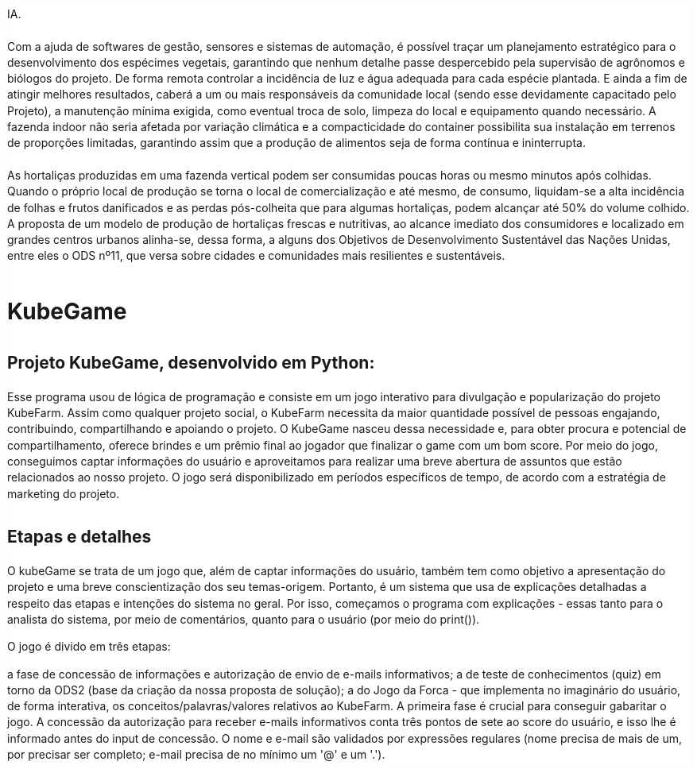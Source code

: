 IA.<br><br>
Com a ajuda de softwares de gestão, sensores e sistemas de automação, é
possível traçar um planejamento estratégico para o desenvolvimento dos espécimes
vegetais, garantindo que nenhum detalhe passe despercebido pela supervisão de
agrônomos e biólogos do projeto. De forma remota controlar a incidência de luz e
água adequada para cada espécie plantada. E ainda a fim de atingir melhores
resultados, caberá a um ou mais responsáveis da comunidade local (sendo esse
devidamente capacitado pelo Projeto), a manutenção mínima exigida, como
eventual troca de solo, limpeza do local e equipamento quando necessário.
A fazenda indoor não seria afetada por variação climática e a compacticidade
do container possibilita sua instalação em terrenos de proporções limitadas,
garantindo assim que a produção de alimentos seja de forma contínua e
ininterrupta.<br><br>
As hortaliças produzidas em uma fazenda vertical podem ser consumidas
poucas horas ou mesmo minutos após colhidas. Quando o próprio local de
produção se torna o local de comercialização e até mesmo, de consumo,
liquidam-se a alta incidência de folhas e frutos danificados e as perdas pós-colheita
que para algumas hortaliças, podem alcançar até 50% do volume colhido.
A proposta de um modelo de produção de hortaliças frescas e nutritivas, ao
alcance imediato dos consumidores e localizado em grandes centros urbanos
alinha-se, dessa forma, a alguns dos Objetivos de Desenvolvimento Sustentável das
Nações Unidas, entre eles o ODS nº11, que versa sobre cidades e comunidades
mais resilientes e sustentáveis.

# KubeGame

## Projeto KubeGame, desenvolvido em Python:
Esse programa usou de lógica de programação e consiste em um jogo interativo para divulgação e popularização do projeto KubeFarm. Assim como qualquer projeto social, o KubeFarm necessita da maior quantidade possível de pessoas engajando, contribuindo, compartilhando e apoiando o projeto. O KubeGame nasceu dessa necessidade e, para obter procura e potencial de compartilhamento, oferece brindes e um prêmio final ao jogador que finalizar o game com um bom score. Por meio do jogo, conseguimos captar informações do usuário e aproveitamos para realizar uma breve abertura de assuntos que estão relacionados ao nosso projeto. O jogo será disponibilizado em períodos específicos de tempo, de acordo com a estratégia de marketing do projeto.

## Etapas e detalhes
O kubeGame se trata de um jogo que, além de captar informações do usuário, também tem como objetivo a apresentação do projeto e uma breve conscientização dos seu temas-origem. Portanto, é um sistema que usa de explicações detalhadas a respeito das etapas e intenções do sistema no geral. Por isso, começamos o programa com explicações - essas tanto para o analista do sistema, por meio de comentários, quanto para o usuário (por meio do print()).

O jogo é divido em três etapas:

a fase de concessão de informações e autorização de envio de e-mails informativos;
a de teste de conhecimentos (quiz) em torno da ODS2 (base da criação da nossa proposta de solução);
a do Jogo da Forca - que implementa no imaginário do usuário, de forma interativa, os conceitos/palavras/valores relativos ao KubeFarm.
A primeira fase é crucial para conseguir gabaritar o jogo. A concessão da autorização para receber e-mails informativos conta três pontos de sete ao score do usuário, e isso lhe é informado antes do input de concessão. O nome e e-mail são validados por expressões regulares (nome precisa de mais de um, por precisar ser completo; e-mail precisa de no mínimo um '@' e um '.').
